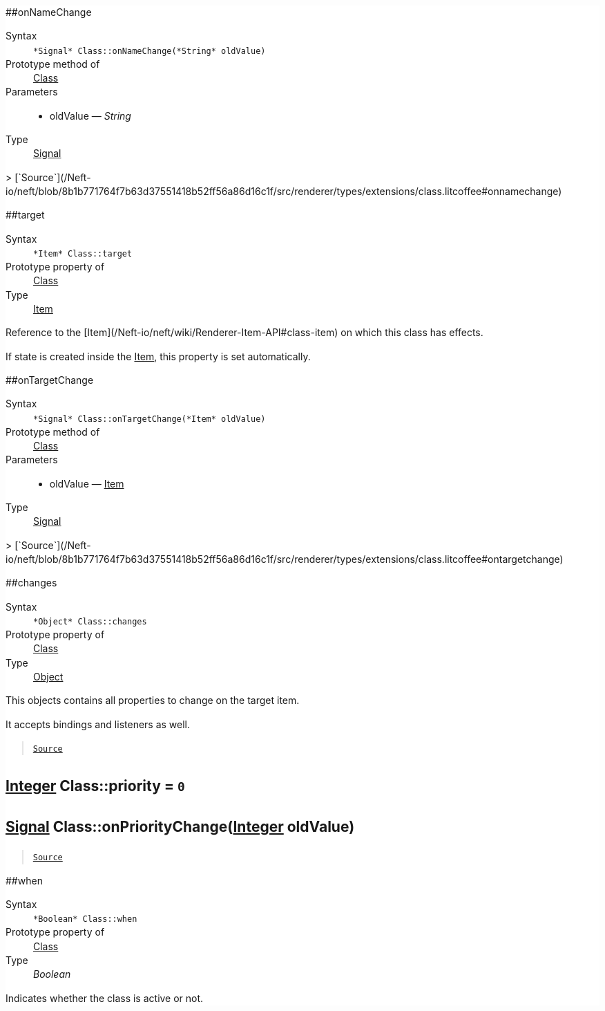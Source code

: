 ##onNameChange
<dl><dt>Syntax</dt><dd><code>&#x2A;Signal&#x2A; Class::onNameChange(&#x2A;String&#x2A; oldValue)</code></dd><dt>Prototype method of</dt><dd><a href="/Neft-io/neft/wiki/Renderer-Class-API#class-class">Class</a></dd><dt>Parameters</dt><dd><ul><li>oldValue — <i>String</i></li></ul></dd><dt>Type</dt><dd><a href="/Neft-io/neft/wiki/Signal-API#class-signal">Signal</a></dd></dl>
> [`Source`](/Neft-io/neft/blob/8b1b771764f7b63d37551418b52ff56a86d16c1f/src/renderer/types/extensions/class.litcoffee#onnamechange)

##target
<dl><dt>Syntax</dt><dd><code>&#x2A;Item&#x2A; Class::target</code></dd><dt>Prototype property of</dt><dd><a href="/Neft-io/neft/wiki/Renderer-Class-API#class-class">Class</a></dd><dt>Type</dt><dd><a href="/Neft-io/neft/wiki/Renderer-Item-API#class-item">Item</a></dd></dl>
Reference to the [Item](/Neft-io/neft/wiki/Renderer-Item-API#class-item) on which this class has effects.

If state is created inside the [Item](/Neft-io/neft/wiki/Renderer-Item-API#class-item), this property is set automatically.

##onTargetChange
<dl><dt>Syntax</dt><dd><code>&#x2A;Signal&#x2A; Class::onTargetChange(&#x2A;Item&#x2A; oldValue)</code></dd><dt>Prototype method of</dt><dd><a href="/Neft-io/neft/wiki/Renderer-Class-API#class-class">Class</a></dd><dt>Parameters</dt><dd><ul><li>oldValue — <a href="/Neft-io/neft/wiki/Renderer-Item-API#class-item">Item</a></li></ul></dd><dt>Type</dt><dd><a href="/Neft-io/neft/wiki/Signal-API#class-signal">Signal</a></dd></dl>
> [`Source`](/Neft-io/neft/blob/8b1b771764f7b63d37551418b52ff56a86d16c1f/src/renderer/types/extensions/class.litcoffee#ontargetchange)

##changes
<dl><dt>Syntax</dt><dd><code>&#x2A;Object&#x2A; Class::changes</code></dd><dt>Prototype property of</dt><dd><a href="/Neft-io/neft/wiki/Renderer-Class-API#class-class">Class</a></dd><dt>Type</dt><dd><a href="/Neft-io/neft/wiki/Utils-API#isobject">Object</a></dd></dl>
This objects contains all properties to change on the target item.

It accepts bindings and listeners as well.

> [`Source`](/Neft-io/neft/blob/8b1b771764f7b63d37551418b52ff56a86d16c1f/src/renderer/types/extensions/class.litcoffee#changes)

## [Integer](/Neft-io/neft/wiki/Utils-API#isinteger) Class::priority = `0`

## [Signal](/Neft-io/neft/wiki/Signal-API#class-signal) Class::onPriorityChange([Integer](/Neft-io/neft/wiki/Utils-API#isinteger) oldValue)

> [`Source`](/Neft-io/neft/blob/8b1b771764f7b63d37551418b52ff56a86d16c1f/src/renderer/types/extensions/class.litcoffee#integer-classpriority--0-signal-classonprioritychangeinteger-oldvalue)

##when
<dl><dt>Syntax</dt><dd><code>&#x2A;Boolean&#x2A; Class::when</code></dd><dt>Prototype property of</dt><dd><a href="/Neft-io/neft/wiki/Renderer-Class-API#class-class">Class</a></dd><dt>Type</dt><dd><i>Boolean</i></dd></dl>
Indicates whether the class is active or not.
